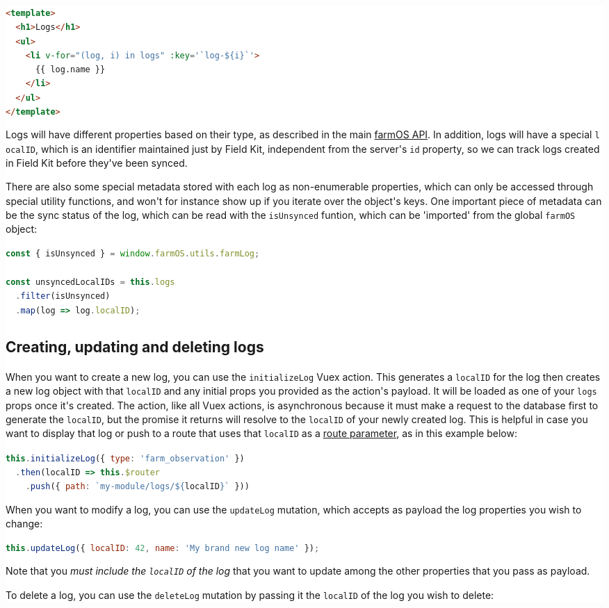 ```html
<template>
  <h1>Logs</h1>
  <ul>
    <li v-for="(log, i) in logs" :key='`log-${i}`'>
      {{ log.name }}
    </li>
  </ul>
</template>
```

Logs will have different properties based on their type, as described in the main [farmOS API](https://farmos.org/development/api/#creating-logs). In addition, logs will have a special `localID`, which is an identifier maintained just by Field Kit, independent from the server's `id` property, so we can track logs created in Field Kit before they've been synced.

There are also some special metadata stored with each log as non-enumerable properties, which can only be accessed through special utility functions, and won't for instance show up if you iterate over the object's keys. One important piece of metadata can be the sync status of the log, which can be read with the `isUnsynced` funtion, which can be 'imported' from the global `farmOS` object:

```js
const { isUnsynced } = window.farmOS.utils.farmLog;

const unsyncedLocalIDs = this.logs
  .filter(isUnsynced)
  .map(log => log.localID);
```

## Creating, updating and deleting logs
When you want to create a new log, you can use the `initializeLog` Vuex action. This generates a `localID` for the log then creates a new log object with that `localID` and any initial props you provided as the action's payload. It will be loaded as one of your `logs` props once it's created. The action, like all Vuex actions, is asynchronous because it must make a request to the database first to generate the `localID`, but the promise it returns will resolve to the `localID` of your newly created log. This is helpful in case you want to display that log or push to a route that uses that `localID` as a [route parameter](https://router.vuejs.org/guide/essentials/dynamic-matching.html), as in this example below:

```js
this.initializeLog({ type: 'farm_observation' })
  .then(localID => this.$router
    .push({ path: `my-module/logs/${localID}` }))
```

When you want to modify a log, you can use the `updateLog` mutation, which accepts as payload the log properties you wish to change:

```js
this.updateLog({ localID: 42, name: 'My brand new log name' });
```

Note that you _must include the `localID` of the log_ that you want to update among the other properties that you pass as payload.

To delete a log, you can use the `deleteLog` mutation by passing it the `localID` of the log you wish to delete:
